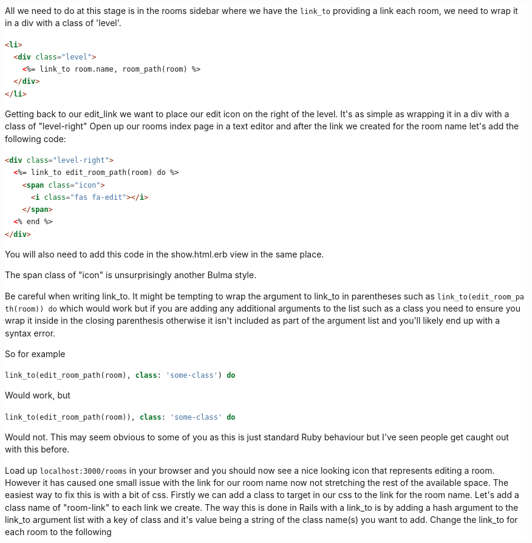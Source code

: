 All we need to do at this stage is in the rooms sidebar where we have the `link_to` providing a link each room, we need to wrap it in a div with a class of 'level'.

```html
<li>
  <div class="level">
    <%= link_to room.name, room_path(room) %>
  </div>
</li>
```

Getting back to our edit_link we want to place our edit icon on the right of the level. It's as simple as wrapping it in a div with a class of "level-right"
Open up our rooms index page in a text editor and after the link we created for the room name let's add the following code:

```html
<div class="level-right">
  <%= link_to edit_room_path(room) do %>
    <span class="icon">
      <i class="fas fa-edit"></i>
    </span>
  <% end %>
</div>
```

You will also need to add this code in the show.html.erb view in the same place.

The span class of "icon" is unsurprisingly another Bulma style.

Be careful when writing link_to. It might be tempting to wrap the argument to link_to in parentheses such as `link_to(edit_room_path(room)) do` which would work but if you are adding any additional arguments to the list such as a class you need to ensure you wrap it inside in the closing parenthesis otherwise it isn't included as part of the argument list and you'll likely end up with a syntax error.

So for example

```ruby
link_to(edit_room_path(room), class: 'some-class') do
```

Would work, but

```ruby
link_to(edit_room_path(room)), class: 'some-class' do
```

Would not. This may seem obvious to some of you as this is just standard Ruby behaviour but I've seen people get caught out with this before.

Load up `localhost:3000/rooms` in your browser and you should now see a nice looking icon that represents editing a room. However it has caused one small issue with the link for our room name now not stretching the rest of the available space. The easiest way to fix this is with a bit of css. Firstly we can add a class to target in our css to the link for the room name. Let's add a class name of "room-link" to each link we create. The way this is done in Rails with a link_to is by adding a hash argument to the link_to argument list with a key of class and it's value being a string of the class name(s) you want to add. Change the link_to for each room to the following
